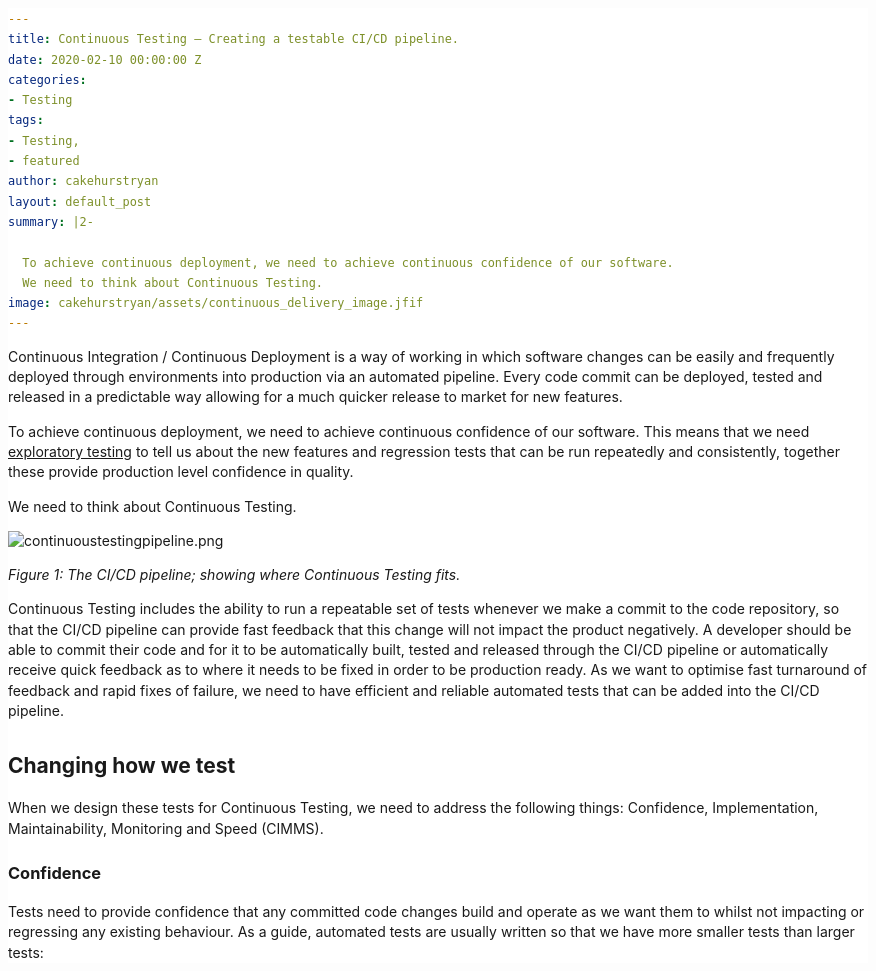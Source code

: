 ```yaml
---
title: Continuous Testing – Creating a testable CI/CD pipeline.
date: 2020-02-10 00:00:00 Z
categories:
- Testing
tags:
- Testing,
- featured
author: cakehurstryan
layout: default_post
summary: |2-

  To achieve continuous deployment, we need to achieve continuous confidence of our software.
  We need to think about Continuous Testing.
image: cakehurstryan/assets/continuous_delivery_image.jfif
---
```


Continuous Integration / Continuous Deployment is a way of working in which software changes can be easily and frequently deployed through environments into production via an automated pipeline. Every code commit can be deployed, tested and released in a predictable way allowing for a much quicker release to market for new features.

To achieve continuous deployment, we need to achieve continuous confidence of our software. This means that we need [exploratory testing](https://blog.scottlogic.com/2019/11/18/talking-to-devs-about-testing.html) to tell us about the new features and regression tests that can be run repeatedly and consistently, together these provide production level confidence in quality.

We need to think about Continuous Testing.

![continuoustestingpipeline.png]({{site.baseurl}}/cakehurstryan/assets/continuoustestingpipeline.png)

<i>Figure 1: The CI/CD pipeline; showing where Continuous Testing fits.</i>

Continuous Testing includes the ability to run a repeatable set of tests whenever we make a commit to the code repository, so that the CI/CD pipeline can provide fast feedback that this change will not impact the product negatively. A developer should be able to commit their code and for it to be automatically built, tested and released through the CI/CD pipeline or automatically receive quick feedback as to where it needs to be fixed in order to be production ready. As we want to optimise fast turnaround of feedback and rapid fixes of failure, we need to have efficient and reliable automated tests that can be added into the CI/CD pipeline.

## Changing how we test

When we design these tests for Continuous Testing, we need to address the following things: Confidence, Implementation, Maintainability, Monitoring and Speed (CIMMS).

### Confidence

Tests need to provide confidence that any committed code changes build and operate as we want them to whilst not impacting or regressing any existing behaviour. As a guide, automated tests are usually written so that we have more smaller tests than larger tests:
